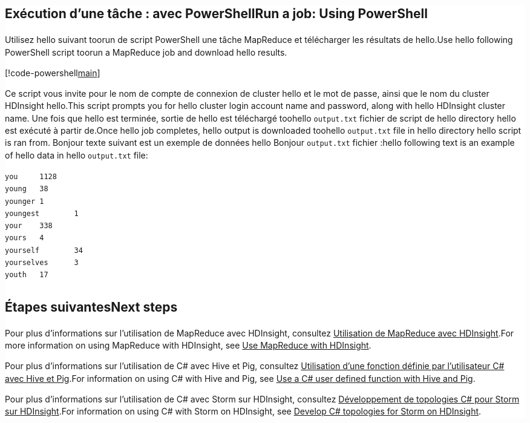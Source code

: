 ## <a name="run-a-job-using-powershell"></a><span data-ttu-id="4ae0d-173">Exécution d’une tâche : avec PowerShell</span><span class="sxs-lookup"><span data-stu-id="4ae0d-173">Run a job: Using PowerShell</span></span>

<span data-ttu-id="4ae0d-174">Utilisez hello suivant toorun de script PowerShell une tâche MapReduce et télécharger les résultats de hello.</span><span class="sxs-lookup"><span data-stu-id="4ae0d-174">Use hello following PowerShell script toorun a MapReduce job and download hello results.</span></span>

[!code-powershell[main](../../powershell_scripts/hdinsight/use-csharp-mapreduce/use-csharp-mapreduce.ps1?range=5-87)]

<span data-ttu-id="4ae0d-175">Ce script vous invite pour le nom de compte de connexion de cluster hello et le mot de passe, ainsi que le nom du cluster HDInsight hello.</span><span class="sxs-lookup"><span data-stu-id="4ae0d-175">This script prompts you for hello cluster login account name and password, along with hello HDInsight cluster name.</span></span> <span data-ttu-id="4ae0d-176">Une fois que hello est terminée, sortie de hello est téléchargé toohello `output.txt` fichier de script de hello directory hello est exécuté à partir de.</span><span class="sxs-lookup"><span data-stu-id="4ae0d-176">Once hello job completes, hello output is downloaded toohello `output.txt` file in hello directory hello script is ran from.</span></span> <span data-ttu-id="4ae0d-177">Bonjour texte suivant est un exemple de données hello Bonjour `output.txt` fichier :</span><span class="sxs-lookup"><span data-stu-id="4ae0d-177">hello following text is an example of hello data in hello `output.txt` file:</span></span>

    you     1128
    young   38
    younger 1
    youngest        1
    your    338
    yours   4
    yourself        34
    yourselves      3
    youth   17

## <a name="next-steps"></a><span data-ttu-id="4ae0d-178">Étapes suivantes</span><span class="sxs-lookup"><span data-stu-id="4ae0d-178">Next steps</span></span>

<span data-ttu-id="4ae0d-179">Pour plus d’informations sur l’utilisation de MapReduce avec HDInsight, consultez [Utilisation de MapReduce avec HDInsight](hdinsight-use-mapreduce.md).</span><span class="sxs-lookup"><span data-stu-id="4ae0d-179">For more information on using MapReduce with HDInsight, see [Use MapReduce with HDInsight](hdinsight-use-mapreduce.md).</span></span>

<span data-ttu-id="4ae0d-180">Pour plus d’informations sur l’utilisation de C# avec Hive et Pig, consultez [Utilisation d’une fonction définie par l’utilisateur C# avec Hive et Pig](hdinsight-hadoop-hive-pig-udf-dotnet-csharp.md).</span><span class="sxs-lookup"><span data-stu-id="4ae0d-180">For information on using C# with Hive and Pig, see [Use a C# user defined function with Hive and Pig](hdinsight-hadoop-hive-pig-udf-dotnet-csharp.md).</span></span>

<span data-ttu-id="4ae0d-181">Pour plus d’informations sur l’utilisation de C# avec Storm sur HDInsight, consultez [Développement de topologies C# pour Storm sur HDInsight](hdinsight-storm-develop-csharp-visual-studio-topology.md).</span><span class="sxs-lookup"><span data-stu-id="4ae0d-181">For information on using C# with Storm on HDInsight, see [Develop C# topologies for Storm on HDInsight](hdinsight-storm-develop-csharp-visual-studio-topology.md).</span></span>